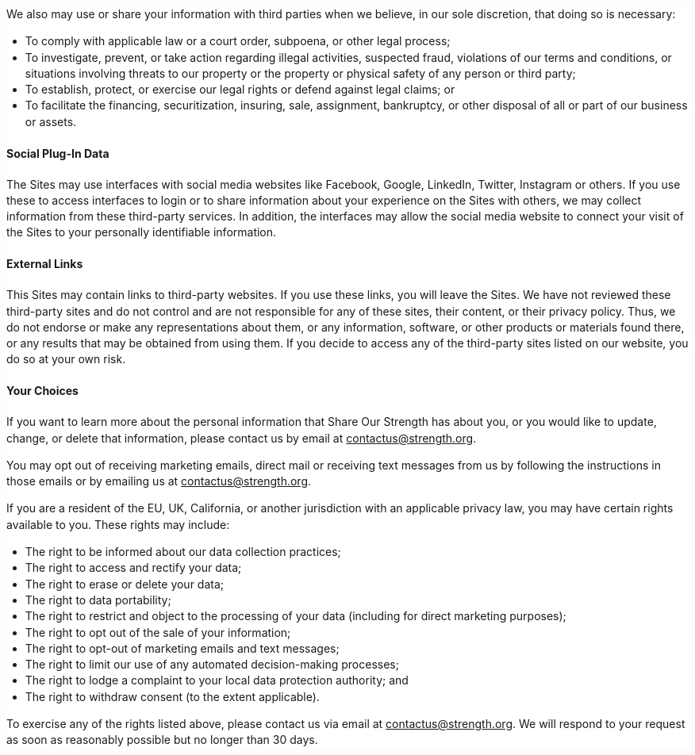 We also may use or share your information with third parties when we believe, in our sole discretion, that doing so is necessary:

* To comply with applicable law or a court order, subpoena, or other legal process;
* To investigate, prevent, or take action regarding illegal activities, suspected fraud, violations of our terms and conditions, or situations involving threats to our property or the property or physical safety of any person or third party;
* To establish, protect, or exercise our legal rights or defend against legal claims; or
* To facilitate the financing, securitization, insuring, sale, assignment, bankruptcy, or other disposal of all or part of our business or assets.

#### **Social Plug-In Data**

The Sites may use interfaces with social media websites like Facebook, Google, LinkedIn, Twitter, Instagram or others. If you use these to access interfaces to login or to share information about your experience on the Sites with others, we may collect information from these third-party services. In addition, the interfaces may allow the social media website to connect your visit of the Sites to your personally identifiable information.

#### **External Links**

This Sites may contain links to third-party websites. If you use these links, you will leave the Sites. We have not reviewed these third-party sites and do not control and are not responsible for any of these sites, their content, or their privacy policy. Thus, we do not endorse or make any representations about them, or any information, software, or other products or materials found there, or any results that may be obtained from using them. If you decide to access any of the third-party sites listed on our website, you do so at your own risk.

#### **Your Choices**

If you want to learn more about the personal information that Share Our Strength has about you, or you would like to update, change, or delete that information, please contact us by email at [contactus@strength.org](mailto:contactus@strength.org).

You may opt out of receiving marketing emails, direct mail or receiving text messages from us by following the instructions in those emails or by emailing us at [contactus@strength.org](mailto:contactus@strength.org).

If you are a resident of the EU, UK, California, or another jurisdiction with an applicable privacy law, you may have certain rights available to you. These rights may include:

* The right to be informed about our data collection practices;
* The right to access and rectify your data;
* The right to erase or delete your data;
* The right to data portability;
* The right to restrict and object to the processing of your data (including for direct marketing purposes);
* The right to opt out of the sale of your information;
* The right to opt-out of marketing emails and text messages;
* The right to limit our use of any automated decision-making processes;
* The right to lodge a complaint to your local data protection authority; and
* The right to withdraw consent (to the extent applicable).

To exercise any of the rights listed above, please contact us via email at [contactus@strength.org](mailto:contactus@strength.org). We will respond to your request as soon as reasonably possible but no longer than 30 days.
